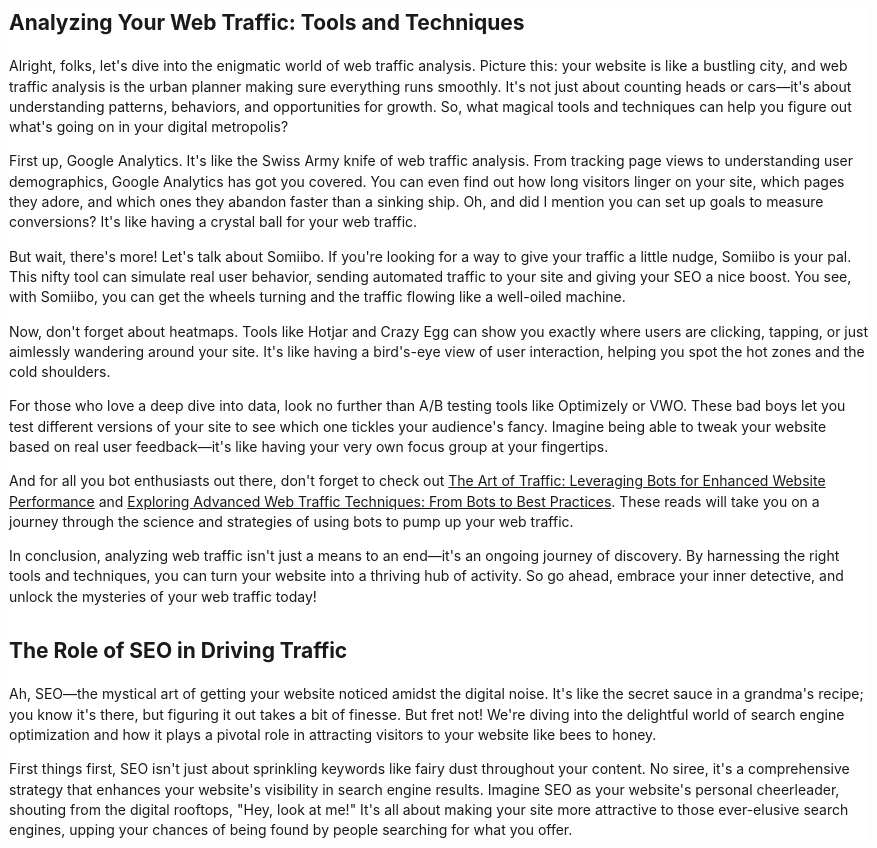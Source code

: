 ## Analyzing Your Web Traffic: Tools and Techniques

Alright, folks, let's dive into the enigmatic world of web traffic analysis. Picture this: your website is like a bustling city, and web traffic analysis is the urban planner making sure everything runs smoothly. It's not just about counting heads or cars—it's about understanding patterns, behaviors, and opportunities for growth. So, what magical tools and techniques can help you figure out what's going on in your digital metropolis?

First up, Google Analytics. It's like the Swiss Army knife of web traffic analysis. From tracking page views to understanding user demographics, Google Analytics has got you covered. You can even find out how long visitors linger on your site, which pages they adore, and which ones they abandon faster than a sinking ship. Oh, and did I mention you can set up goals to measure conversions? It's like having a crystal ball for your web traffic.

But wait, there's more! Let's talk about Somiibo. If you're looking for a way to give your traffic a little nudge, Somiibo is your pal. This nifty tool can simulate real user behavior, sending automated traffic to your site and giving your SEO a nice boost. You see, with Somiibo, you can get the wheels turning and the traffic flowing like a well-oiled machine.

Now, don't forget about heatmaps. Tools like Hotjar and Crazy Egg can show you exactly where users are clicking, tapping, or just aimlessly wandering around your site. It's like having a bird's-eye view of user interaction, helping you spot the hot zones and the cold shoulders.



For those who love a deep dive into data, look no further than A/B testing tools like Optimizely or VWO. These bad boys let you test different versions of your site to see which one tickles your audience's fancy. Imagine being able to tweak your website based on real user feedback—it's like having your very own focus group at your fingertips.

And for all you bot enthusiasts out there, don't forget to check out [The Art of Traffic: Leveraging Bots for Enhanced Website Performance](https://webtrafficbot.com/blog/the-art-of-traffic-leveraging-bots-for-enhanced-website-performance) and [Exploring Advanced Web Traffic Techniques: From Bots to Best Practices](https://webtrafficbot.com/blog/exploring-advanced-web-traffic-techniques-from-bots-to-best-practices). These reads will take you on a journey through the science and strategies of using bots to pump up your web traffic.

In conclusion, analyzing web traffic isn't just a means to an end—it's an ongoing journey of discovery. By harnessing the right tools and techniques, you can turn your website into a thriving hub of activity. So go ahead, embrace your inner detective, and unlock the mysteries of your web traffic today!

## The Role of SEO in Driving Traffic

Ah, SEO—the mystical art of getting your website noticed amidst the digital noise. It's like the secret sauce in a grandma's recipe; you know it's there, but figuring it out takes a bit of finesse. But fret not! We're diving into the delightful world of search engine optimization and how it plays a pivotal role in attracting visitors to your website like bees to honey.

First things first, SEO isn't just about sprinkling keywords like fairy dust throughout your content. No siree, it's a comprehensive strategy that enhances your website's visibility in search engine results. Imagine SEO as your website's personal cheerleader, shouting from the digital rooftops, "Hey, look at me!" It's all about making your site more attractive to those ever-elusive search engines, upping your chances of being found by people searching for what you offer.

